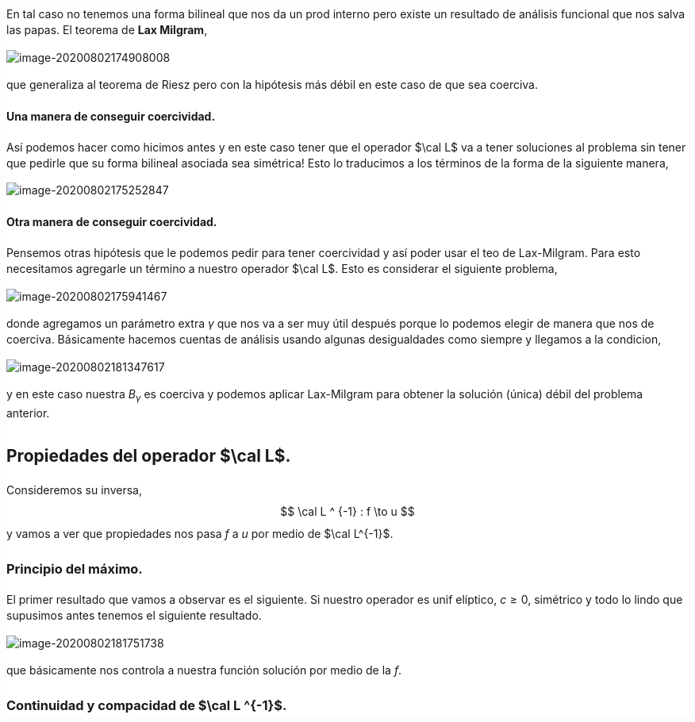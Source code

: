  En tal caso no tenemos una forma bilineal que nos da un prod interno pero existe un resultado de análisis funcional que nos salva las papas. El teorema de **Lax Milgram**,

![image-20200802174908008](/home/emi/.config/Typora/typora-user-images/image-20200802174908008.png)

que generaliza al teorema de Riesz pero con la hipótesis más débil en este caso de que sea coerciva.

#### Una manera de conseguir coercividad.

 Así podemos hacer como hicimos antes y en este caso tener que el operador $\cal L$ va a tener soluciones al problema sin tener que pedirle que su forma bilineal asociada sea simétrica! Esto lo traducimos a los términos de la forma de la siguiente manera,

![image-20200802175252847](/home/emi/.config/Typora/typora-user-images/image-20200802175252847.png)

#### Otra manera de conseguir coercividad.

Pensemos otras hipótesis que le podemos pedir para tener coercividad y así poder usar el teo de Lax-Milgram. Para esto necesitamos agregarle un término a nuestro operador $\cal L$. Esto es considerar el siguiente problema,

![image-20200802175941467](/home/emi/.config/Typora/typora-user-images/image-20200802175941467.png)

donde agregamos un parámetro extra $\gamma$ que nos va a ser muy útil después porque lo podemos elegir de manera que nos de coerciva. Básicamente hacemos cuentas de análisis usando algunas desigualdades como siempre y llegamos a la condicion,

![image-20200802181347617](/home/emi/.config/Typora/typora-user-images/image-20200802181347617.png)

y en este caso nuestra $B_{\gamma}$ es coerciva y podemos aplicar Lax-Milgram para obtener la solución (única) débil del problema anterior.



## Propiedades del operador $\cal L$.

Consideremos su inversa,
$$
\cal L ^ {-1} : f \to u
$$
y vamos a ver que propiedades nos pasa $f$ a $u$ por medio de $\cal L^{-1}$.  

### Principio del máximo.

El primer resultado que vamos a observar es el siguiente. Si nuestro operador es unif elíptico, $c \ge 0$, simétrico y todo lo lindo que supusimos antes tenemos el siguiente resultado.

![image-20200802181751738](/home/emi/.config/Typora/typora-user-images/image-20200802181751738.png)

que básicamente nos controla a nuestra función solución por medio de la $f$.

### Continuidad y compacidad de $\cal L ^{-1}$.

